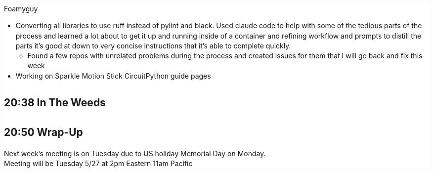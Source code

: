 Foamyguy

* Converting all libraries to use ruff instead of pylint and black. Used claude code to help with some of the tedious parts of the process and learned a lot about to get it up and running inside of a container and refining workflow and prompts to distill the parts it’s good at down to very concise instructions that it’s able to complete quickly.  
  * Found a few repos with unrelated problems during the process and created issues for them that I will go back and fix this week  
* Working on Sparkle Motion Stick CircuitPython guide pages

## 20:38 In The Weeds

## 20:50 Wrap-Up

Next week’s meeting is on Tuesday due to US holiday Memorial Day on Monday.   
Meeting will be Tuesday 5/27 at 2pm Eastern 11am Pacific